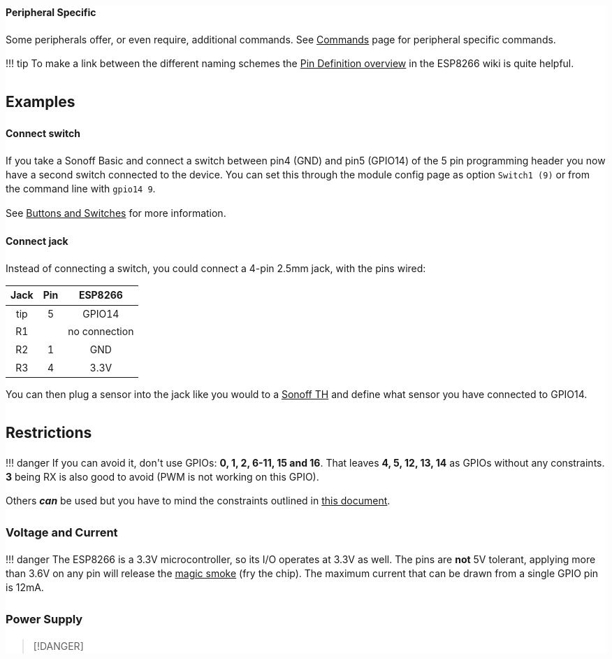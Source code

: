 #### Peripheral Specific
Some peripherals offer, or even require, additional commands. See [Commands](Commands.md#sensors) page for peripheral specific commands.

!!! tip
    To make a link between the different naming schemes the [Pin Definition overview](https://github.com/esp8266/esp8266-wiki/wiki/Pin-definition) in the ESP8266 wiki is quite helpful.

## Examples

#### Connect switch
If you take a Sonoff Basic and connect a switch between pin4 (GND) and pin5 (GPIO14) of the 5 pin programming header you now have a second switch connected to the device. You can set this through the module config page as option `Switch1 (9)` or from the command line with `gpio14 9`.

See [Buttons and Switches](Buttons-and-Switches.md) for more information.

#### Connect jack
Instead of connecting a switch, you could connect a 4-pin 2.5mm jack, with the pins wired:  

|Jack|Pin|ESP8266|
|:-:|:-:|:-:|
tip|5 |GPIO14 
R1 | | no connection
R2 | 1 | GND
R3 | 4 | 3.3V

You can then plug a sensor into the jack like you would to a [Sonoff TH](devices/Sonoff-TH.md) and define what sensor you have connected to GPIO14.


## Restrictions  

!!! danger
     If you can avoid it, don't use GPIOs: **0, 1, 2, 6-11, 15 and 16**. That leaves **4, 5, 12, 13, 14** as GPIOs without any constraints. **3** being RX is also good to avoid (PWM is not working on this GPIO).

Others ***can*** be used but you have to mind the constraints outlined in [this document](https://tttapa.github.io/ESP8266/Chap04%20-%20Microcontroller.html).

### Voltage and Current
!!! danger
    The ESP8266 is a 3.3V microcontroller, so its I/O operates at 3.3V as well. The pins are **not** 5V tolerant, applying more than 3.6V on any pin will release the [magic smoke](https://en.wikipedia.org/wiki/Magic_smoke) (fry the chip). The maximum current that can be drawn from a single GPIO pin is 12mA.

### Power Supply
> [!DANGER]
